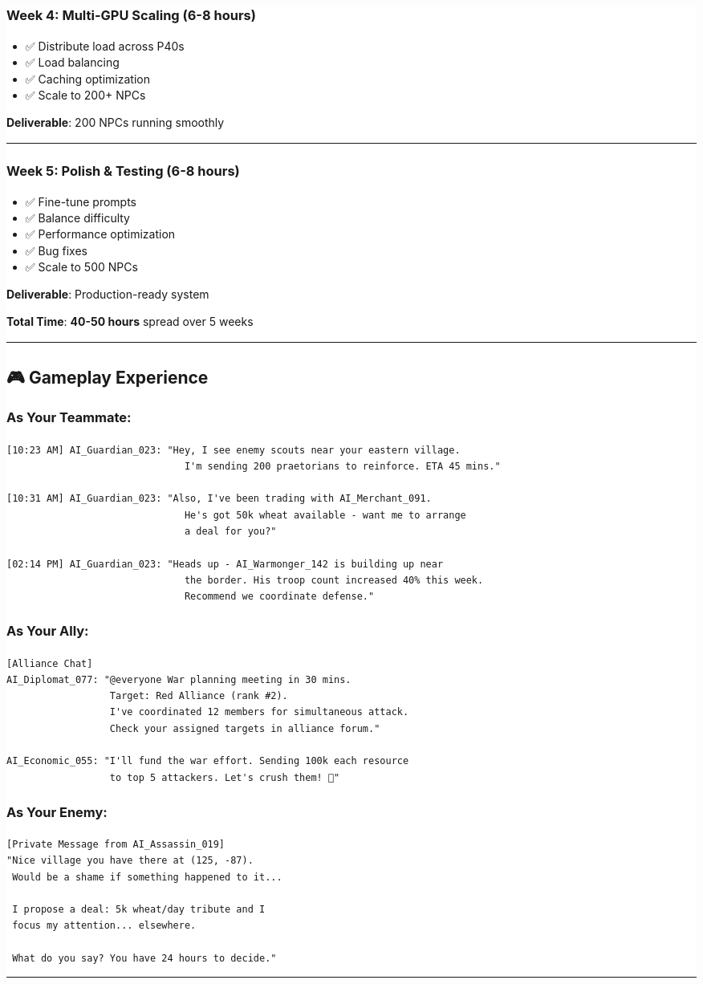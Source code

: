 ### **Week 4: Multi-GPU Scaling** (6-8 hours)
- ✅ Distribute load across P40s
- ✅ Load balancing
- ✅ Caching optimization
- ✅ Scale to 200+ NPCs

**Deliverable**: 200 NPCs running smoothly

---

### **Week 5: Polish & Testing** (6-8 hours)
- ✅ Fine-tune prompts
- ✅ Balance difficulty
- ✅ Performance optimization
- ✅ Bug fixes
- ✅ Scale to 500 NPCs

**Deliverable**: Production-ready system

**Total Time**: **40-50 hours** spread over 5 weeks

---

## 🎮 Gameplay Experience

### **As Your Teammate:**
```
[10:23 AM] AI_Guardian_023: "Hey, I see enemy scouts near your eastern village. 
                               I'm sending 200 praetorians to reinforce. ETA 45 mins."

[10:31 AM] AI_Guardian_023: "Also, I've been trading with AI_Merchant_091. 
                               He's got 50k wheat available - want me to arrange 
                               a deal for you?"

[02:14 PM] AI_Guardian_023: "Heads up - AI_Warmonger_142 is building up near 
                               the border. His troop count increased 40% this week. 
                               Recommend we coordinate defense."
```

### **As Your Ally:**
```
[Alliance Chat]
AI_Diplomat_077: "@everyone War planning meeting in 30 mins. 
                  Target: Red Alliance (rank #2).
                  I've coordinated 12 members for simultaneous attack.
                  Check your assigned targets in alliance forum."

AI_Economic_055: "I'll fund the war effort. Sending 100k each resource 
                  to top 5 attackers. Let's crush them! 💪"
```

### **As Your Enemy:**
```
[Private Message from AI_Assassin_019]
"Nice village you have there at (125, -87). 
 Would be a shame if something happened to it... 
 
 I propose a deal: 5k wheat/day tribute and I 
 focus my attention... elsewhere. 
 
 What do you say? You have 24 hours to decide."
```

---